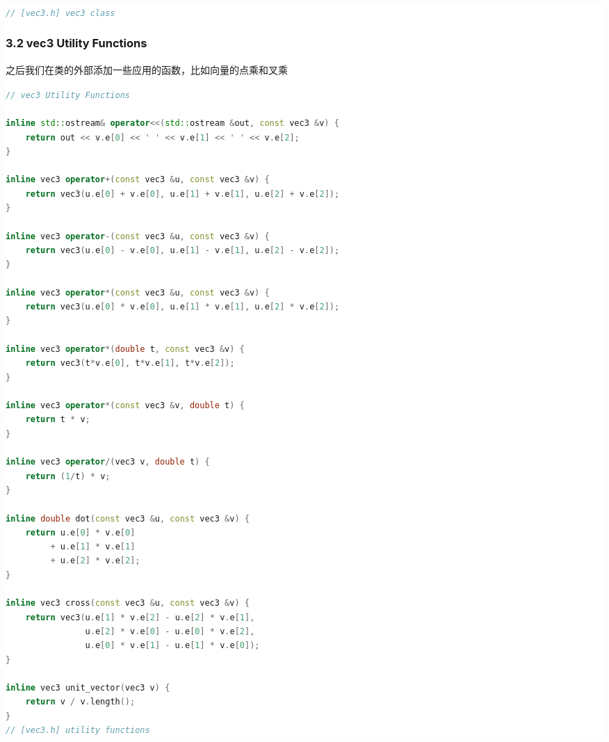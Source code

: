 ```C++
// [vec3.h] vec3 class
```



### 3.2 vec3 Utility Functions

之后我们在类的外部添加一些应用的函数，比如向量的点乘和叉乘

```C++
// vec3 Utility Functions

inline std::ostream& operator<<(std::ostream &out, const vec3 &v) {
    return out << v.e[0] << ' ' << v.e[1] << ' ' << v.e[2];
}

inline vec3 operator+(const vec3 &u, const vec3 &v) {
    return vec3(u.e[0] + v.e[0], u.e[1] + v.e[1], u.e[2] + v.e[2]);
}

inline vec3 operator-(const vec3 &u, const vec3 &v) {
    return vec3(u.e[0] - v.e[0], u.e[1] - v.e[1], u.e[2] - v.e[2]);
}

inline vec3 operator*(const vec3 &u, const vec3 &v) {
    return vec3(u.e[0] * v.e[0], u.e[1] * v.e[1], u.e[2] * v.e[2]);
}

inline vec3 operator*(double t, const vec3 &v) {
    return vec3(t*v.e[0], t*v.e[1], t*v.e[2]);
}

inline vec3 operator*(const vec3 &v, double t) {
    return t * v;
}

inline vec3 operator/(vec3 v, double t) {
    return (1/t) * v;
}

inline double dot(const vec3 &u, const vec3 &v) {
    return u.e[0] * v.e[0]
         + u.e[1] * v.e[1]
         + u.e[2] * v.e[2];
}

inline vec3 cross(const vec3 &u, const vec3 &v) {
    return vec3(u.e[1] * v.e[2] - u.e[2] * v.e[1],
                u.e[2] * v.e[0] - u.e[0] * v.e[2],
                u.e[0] * v.e[1] - u.e[1] * v.e[0]);
}

inline vec3 unit_vector(vec3 v) {
    return v / v.length();
}
// [vec3.h] utility functions
```
